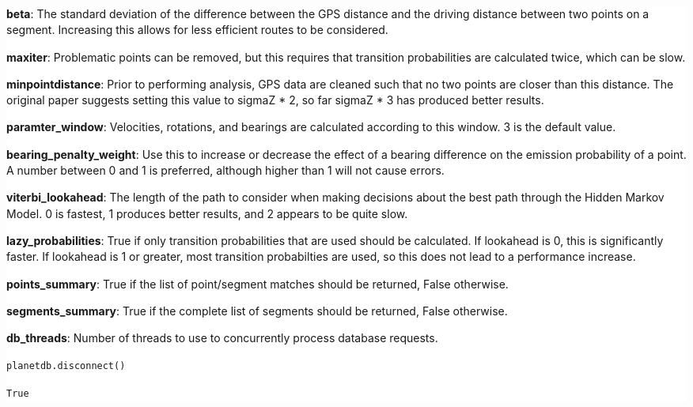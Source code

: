 **beta**: The standard deviation of the difference between the GPS distance and the driving distance between two points on a segment. Increasing this allows for less efficient routes to be considered.

**maxiter**: Problematic points can be removed, but this requires that transition probabilities are calculated twice, which can be slow.

**minpointdistance**: Prior to performing analysis, GPS data are cleaned such that no two points are closer than this distance. The original paper suggests setting this value to sigmaZ * 2, so far sigmaZ * 3 has produced better results.

**paramter_window**: Velocities, rotations, and bearings are calculated according to this window. 3 is the default value.

**bearing_penalty_weight**: Use this to increase or decrease the effect of a bearing difference on the emission probability of a point. A number between 0 and 1 is preferred, although higher than 1 will not cause errors.

**viterbi_lookahead**: The length of the path to consider when making decisions about the best path through the Hidden Markov Model. 0 is fastest, 1 produces better results, and 2 appears to be quite slow.

**lazy_probabilities**: True if only transition probabilities that are used should be calculated. If lookahead is 0, this is significantly faster. If lookahead is 1 or greater, most transition probabilties are used, so this does not lead to a performance increase.

**points_summary**: True if the list of point/segment matches should be returned, False otherwise.

**segments_summary**: True if the complete list of segments should be returned, False otherwise.

**db_threads**: Number of threads to use to concurrently process database requests.


```python
planetdb.disconnect()
```




    True


